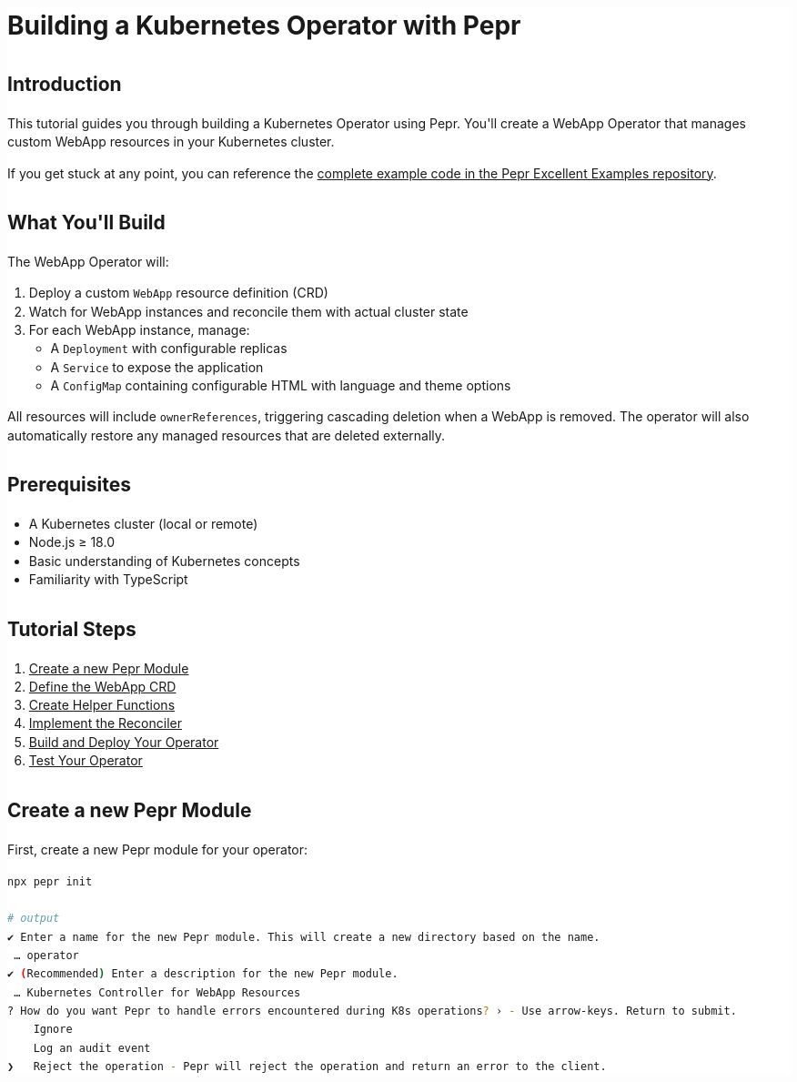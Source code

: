 # Building a Kubernetes Operator with Pepr

## Introduction

This tutorial guides you through building a Kubernetes Operator using Pepr. You'll create a WebApp Operator that manages custom WebApp resources in your Kubernetes cluster.

If you get stuck at any point, you can reference the [complete example code in the Pepr Excellent Examples repository](https://github.com/defenseunicorns/pepr-excellent-examples/tree/main/pepr-operator).

## What You'll Build

The WebApp Operator will:

1. Deploy a custom `WebApp` resource definition (CRD)
2. Watch for WebApp instances and reconcile them with actual cluster state
3. For each WebApp instance, manage:
   - A `Deployment` with configurable replicas
   - A `Service` to expose the application
   - A `ConfigMap` containing configurable HTML with language and theme options

All resources will include `ownerReferences`, triggering cascading deletion when a WebApp is removed. The operator will also automatically restore any managed resources that are deleted externally.

## Prerequisites

- A Kubernetes cluster (local or remote)
- Node.js ≥ 18.0
- Basic understanding of Kubernetes concepts
- Familiarity with TypeScript

## Tutorial Steps

1. [Create a new Pepr Module](#create-a-new-pepr-module)
2. [Define the WebApp CRD](#create-crd)
3. [Create Helper Functions](#create-helpers)
4. [Implement the Reconciler](#create-reconciler)
5. [Build and Deploy Your Operator](#build-and-deploy-your-operator)
6. [Test Your Operator](#test-your-operator)

## Create a new Pepr Module

First, create a new Pepr module for your operator:

```bash
npx pepr init

# output
✔ Enter a name for the new Pepr module. This will create a new directory based on the name.
 … operator
✔ (Recommended) Enter a description for the new Pepr module.
 … Kubernetes Controller for WebApp Resources
? How do you want Pepr to handle errors encountered during K8s operations? › - Use arrow-keys. Return to submit.
    Ignore
    Log an audit event
❯   Reject the operation - Pepr will reject the operation and return an error to the client.
```
